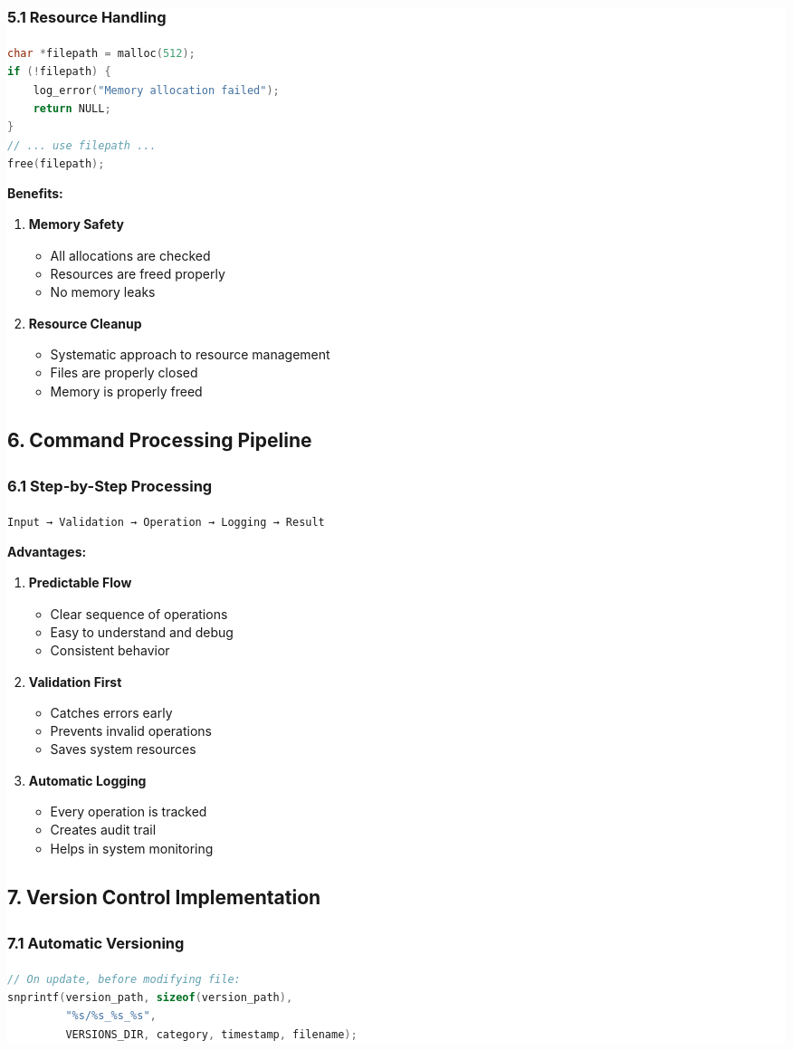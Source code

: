 ### 5.1 Resource Handling
```c
char *filepath = malloc(512);
if (!filepath) {
    log_error("Memory allocation failed");
    return NULL;
}
// ... use filepath ...
free(filepath);
```

**Benefits:**
1. **Memory Safety**
   - All allocations are checked
   - Resources are freed properly
   - No memory leaks

2. **Resource Cleanup**
   - Systematic approach to resource management
   - Files are properly closed
   - Memory is properly freed

## 6. Command Processing Pipeline

### 6.1 Step-by-Step Processing
```
Input → Validation → Operation → Logging → Result
```

**Advantages:**
1. **Predictable Flow**
   - Clear sequence of operations
   - Easy to understand and debug
   - Consistent behavior

2. **Validation First**
   - Catches errors early
   - Prevents invalid operations
   - Saves system resources

3. **Automatic Logging**
   - Every operation is tracked
   - Creates audit trail
   - Helps in system monitoring

## 7. Version Control Implementation

### 7.1 Automatic Versioning
```c
// On update, before modifying file:
snprintf(version_path, sizeof(version_path), 
         "%s/%s_%s_%s", 
         VERSIONS_DIR, category, timestamp, filename);
```
